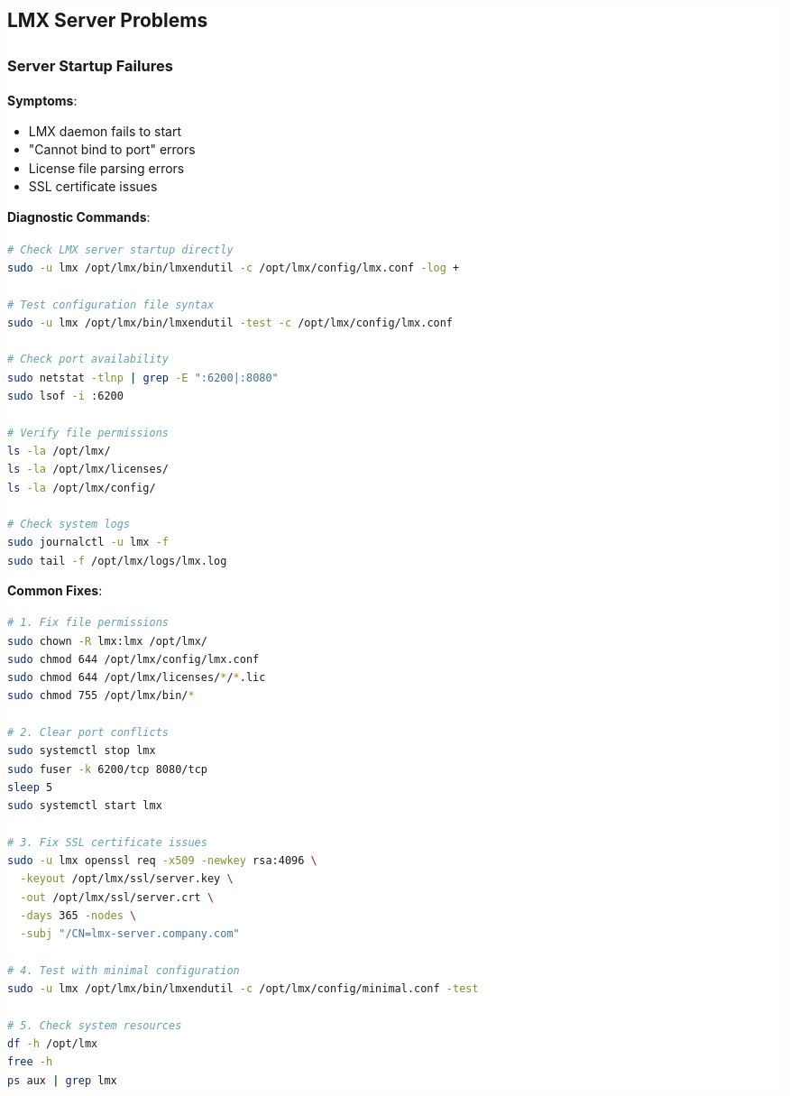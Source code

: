 ## LMX Server Problems

### Server Startup Failures

**Symptoms**:
- LMX daemon fails to start
- "Cannot bind to port" errors
- License file parsing errors
- SSL certificate issues

**Diagnostic Commands**:
```bash
# Check LMX server startup directly
sudo -u lmx /opt/lmx/bin/lmxendutil -c /opt/lmx/config/lmx.conf -log +

# Test configuration file syntax
sudo -u lmx /opt/lmx/bin/lmxendutil -test -c /opt/lmx/config/lmx.conf

# Check port availability
sudo netstat -tlnp | grep -E ":6200|:8080"
sudo lsof -i :6200

# Verify file permissions
ls -la /opt/lmx/
ls -la /opt/lmx/licenses/
ls -la /opt/lmx/config/

# Check system logs
sudo journalctl -u lmx -f
sudo tail -f /opt/lmx/logs/lmx.log
```

**Common Fixes**:
```bash
# 1. Fix file permissions
sudo chown -R lmx:lmx /opt/lmx/
sudo chmod 644 /opt/lmx/config/lmx.conf
sudo chmod 644 /opt/lmx/licenses/*/*.lic
sudo chmod 755 /opt/lmx/bin/*

# 2. Clear port conflicts
sudo systemctl stop lmx
sudo fuser -k 6200/tcp 8080/tcp
sleep 5
sudo systemctl start lmx

# 3. Fix SSL certificate issues
sudo -u lmx openssl req -x509 -newkey rsa:4096 \
  -keyout /opt/lmx/ssl/server.key \
  -out /opt/lmx/ssl/server.crt \
  -days 365 -nodes \
  -subj "/CN=lmx-server.company.com"

# 4. Test with minimal configuration
sudo -u lmx /opt/lmx/bin/lmxendutil -c /opt/lmx/config/minimal.conf -test

# 5. Check system resources
df -h /opt/lmx
free -h
ps aux | grep lmx
```
